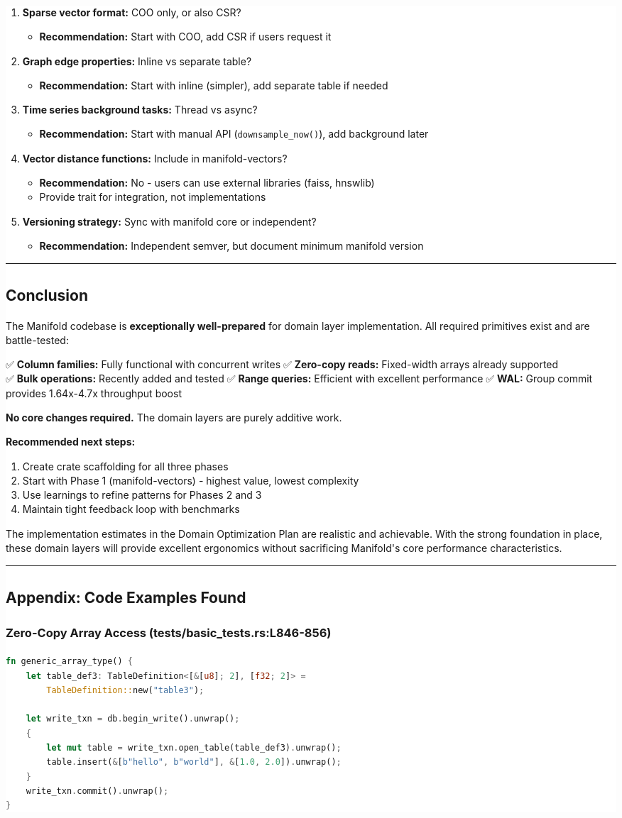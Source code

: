 1. **Sparse vector format:** COO only, or also CSR?
   - **Recommendation:** Start with COO, add CSR if users request it

2. **Graph edge properties:** Inline vs separate table?
   - **Recommendation:** Start with inline (simpler), add separate table if needed

3. **Time series background tasks:** Thread vs async?
   - **Recommendation:** Start with manual API (`downsample_now()`), add background later

4. **Vector distance functions:** Include in manifold-vectors?
   - **Recommendation:** No - users can use external libraries (faiss, hnswlib)
   - Provide trait for integration, not implementations

5. **Versioning strategy:** Sync with manifold core or independent?
   - **Recommendation:** Independent semver, but document minimum manifold version

---

## Conclusion

The Manifold codebase is **exceptionally well-prepared** for domain layer implementation. All required primitives exist and are battle-tested:

✅ **Column families:** Fully functional with concurrent writes
✅ **Zero-copy reads:** Fixed-width arrays already supported  
✅ **Bulk operations:** Recently added and tested
✅ **Range queries:** Efficient with excellent performance
✅ **WAL:** Group commit provides 1.64x-4.7x throughput boost

**No core changes required.** The domain layers are purely additive work.

**Recommended next steps:**

1. Create crate scaffolding for all three phases
2. Start with Phase 1 (manifold-vectors) - highest value, lowest complexity
3. Use learnings to refine patterns for Phases 2 and 3
4. Maintain tight feedback loop with benchmarks

The implementation estimates in the Domain Optimization Plan are realistic and achievable. With the strong foundation in place, these domain layers will provide excellent ergonomics without sacrificing Manifold's core performance characteristics.

---

## Appendix: Code Examples Found

### Zero-Copy Array Access (tests/basic_tests.rs:L846-856)

```rust
fn generic_array_type() {
    let table_def3: TableDefinition<[&[u8]; 2], [f32; 2]> = 
        TableDefinition::new("table3");
    
    let write_txn = db.begin_write().unwrap();
    {
        let mut table = write_txn.open_table(table_def3).unwrap();
        table.insert(&[b"hello", b"world"], &[1.0, 2.0]).unwrap();
    }
    write_txn.commit().unwrap();
}
```
